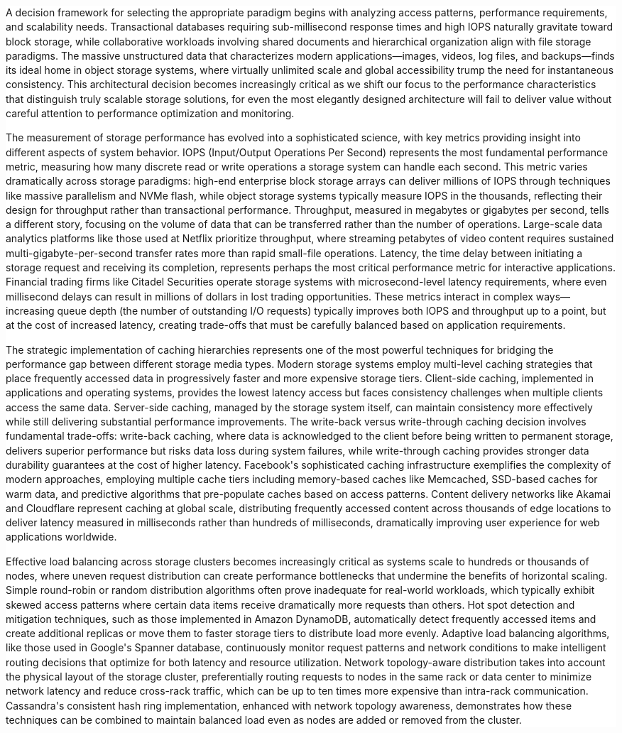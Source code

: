 A decision framework for selecting the appropriate paradigm begins with analyzing access patterns, performance requirements, and scalability needs. Transactional databases requiring sub-millisecond response times and high IOPS naturally gravitate toward block storage, while collaborative workloads involving shared documents and hierarchical organization align with file storage paradigms. The massive unstructured data that characterizes modern applications—images, videos, log files, and backups—finds its ideal home in object storage systems, where virtually unlimited scale and global accessibility trump the need for instantaneous consistency. This architectural decision becomes increasingly critical as we shift our focus to the performance characteristics that distinguish truly scalable storage solutions, for even the most elegantly designed architecture will fail to deliver value without careful attention to performance optimization and monitoring.

The measurement of storage performance has evolved into a sophisticated science, with key metrics providing insight into different aspects of system behavior. IOPS (Input/Output Operations Per Second) represents the most fundamental performance metric, measuring how many discrete read or write operations a storage system can handle each second. This metric varies dramatically across storage paradigms: high-end enterprise block storage arrays can deliver millions of IOPS through techniques like massive parallelism and NVMe flash, while object storage systems typically measure IOPS in the thousands, reflecting their design for throughput rather than transactional performance. Throughput, measured in megabytes or gigabytes per second, tells a different story, focusing on the volume of data that can be transferred rather than the number of operations. Large-scale data analytics platforms like those used at Netflix prioritize throughput, where streaming petabytes of video content requires sustained multi-gigabyte-per-second transfer rates more than rapid small-file operations. Latency, the time delay between initiating a storage request and receiving its completion, represents perhaps the most critical performance metric for interactive applications. Financial trading firms like Citadel Securities operate storage systems with microsecond-level latency requirements, where even millisecond delays can result in millions of dollars in lost trading opportunities. These metrics interact in complex ways—increasing queue depth (the number of outstanding I/O requests) typically improves both IOPS and throughput up to a point, but at the cost of increased latency, creating trade-offs that must be carefully balanced based on application requirements.

The strategic implementation of caching hierarchies represents one of the most powerful techniques for bridging the performance gap between different storage media types. Modern storage systems employ multi-level caching strategies that place frequently accessed data in progressively faster and more expensive storage tiers. Client-side caching, implemented in applications and operating systems, provides the lowest latency access but faces consistency challenges when multiple clients access the same data. Server-side caching, managed by the storage system itself, can maintain consistency more effectively while still delivering substantial performance improvements. The write-back versus write-through caching decision involves fundamental trade-offs: write-back caching, where data is acknowledged to the client before being written to permanent storage, delivers superior performance but risks data loss during system failures, while write-through caching provides stronger data durability guarantees at the cost of higher latency. Facebook's sophisticated caching infrastructure exemplifies the complexity of modern approaches, employing multiple cache tiers including memory-based caches like Memcached, SSD-based caches for warm data, and predictive algorithms that pre-populate caches based on access patterns. Content delivery networks like Akamai and Cloudflare represent caching at global scale, distributing frequently accessed content across thousands of edge locations to deliver latency measured in milliseconds rather than hundreds of milliseconds, dramatically improving user experience for web applications worldwide.

Effective load balancing across storage clusters becomes increasingly critical as systems scale to hundreds or thousands of nodes, where uneven request distribution can create performance bottlenecks that undermine the benefits of horizontal scaling. Simple round-robin or random distribution algorithms often prove inadequate for real-world workloads, which typically exhibit skewed access patterns where certain data items receive dramatically more requests than others. Hot spot detection and mitigation techniques, such as those implemented in Amazon DynamoDB, automatically detect frequently accessed items and create additional replicas or move them to faster storage tiers to distribute load more evenly. Adaptive load balancing algorithms, like those used in Google's Spanner database, continuously monitor request patterns and network conditions to make intelligent routing decisions that optimize for both latency and resource utilization. Network topology-aware distribution takes into account the physical layout of the storage cluster, preferentially routing requests to nodes in the same rack or data center to minimize network latency and reduce cross-rack traffic, which can be up to ten times more expensive than intra-rack communication. Cassandra's consistent hash ring implementation, enhanced with network topology awareness, demonstrates how these techniques can be combined to maintain balanced load even as nodes are added or removed from the cluster.

